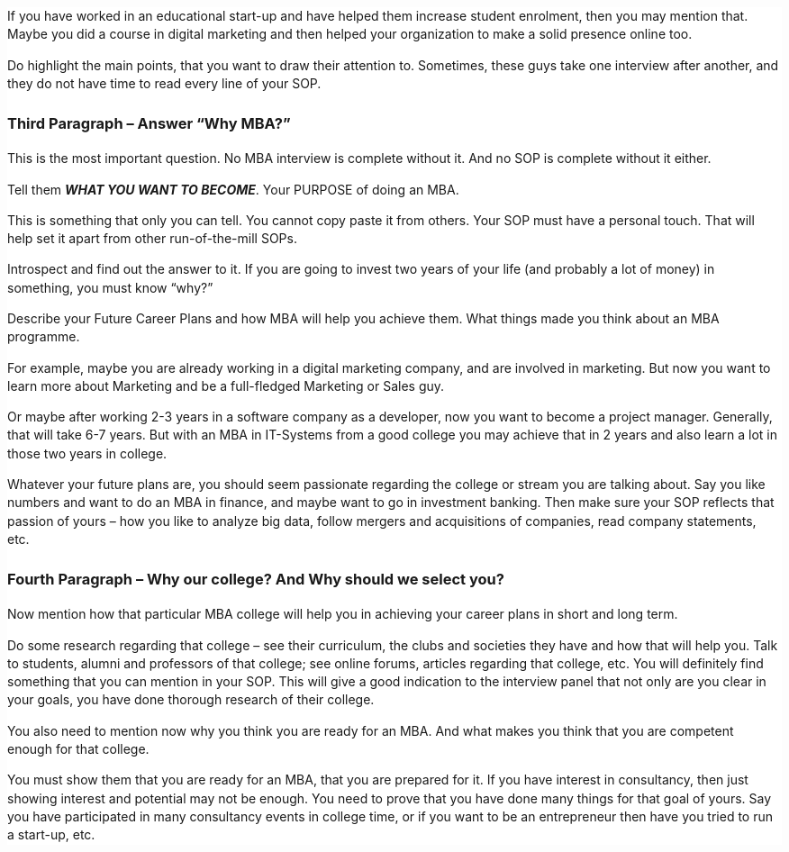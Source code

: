If you have worked in an educational start-up and have helped them increase student enrolment, then you may mention that. Maybe you did a course in digital marketing and then helped your organization to make a solid presence online too. 

Do highlight the main points, that you want to draw their attention to. Sometimes, these guys take one interview after another, and they do not have time to read every line of your SOP. 

### Third Paragraph – Answer “Why MBA?”

This is the most important question. No MBA interview is complete without it. And no SOP is complete without it either.

Tell them ***WHAT YOU WANT TO BECOME***. Your PURPOSE of doing an MBA. 

This is something that only you can tell. You cannot copy paste it from others. Your SOP must have a personal touch. That will help set it apart from other run-of-the-mill SOPs. 

Introspect and find out the answer to it. If you are going to invest two years of your life (and probably a lot of money) in something, you must know “why?”

Describe your Future Career Plans and how MBA will help you achieve them. What things made you think about an MBA programme. 

For example, maybe you are already working in a digital marketing company, and are involved in marketing. But now you want to learn more about Marketing and be a full-fledged Marketing or Sales guy.

Or maybe after working 2-3 years in a software company as a developer, now you want to become a project manager. Generally, that will take 6-7 years. But with an MBA in IT-Systems from a good college you may achieve that in 2 years and also learn a lot in those two years in college. 

Whatever your future plans are, you should seem passionate regarding the college or stream you are talking about. Say you like numbers and want to do an MBA in finance, and maybe want to go in investment banking. Then make sure your SOP reflects that passion of yours – how you like to analyze big data, follow mergers and acquisitions of companies, read company statements, etc. 

### Fourth Paragraph – Why our college? And Why should we select you?

Now mention how that particular MBA college will help you in achieving your career plans in short and long term. 

Do some research regarding that college – see their curriculum, the clubs and societies they have and how that will help you. Talk to students, alumni and professors of that college; see online forums, articles regarding that college, etc. You will definitely find something that you can mention in your SOP. This will give a good indication to the interview panel that not only are you clear in your goals, you have done thorough research of their college. 

You also need to mention now why you think you are ready for an MBA. And what makes you think that you are competent enough for that college.

You must show them that you are ready for an MBA, that you are prepared for it. If you have interest in consultancy, then just showing interest and potential may not be enough. You need to prove that you have done many things for that goal of yours. Say you have participated in many consultancy events in college time, or if you want to be an entrepreneur then have you tried to run a start-up, etc. 

